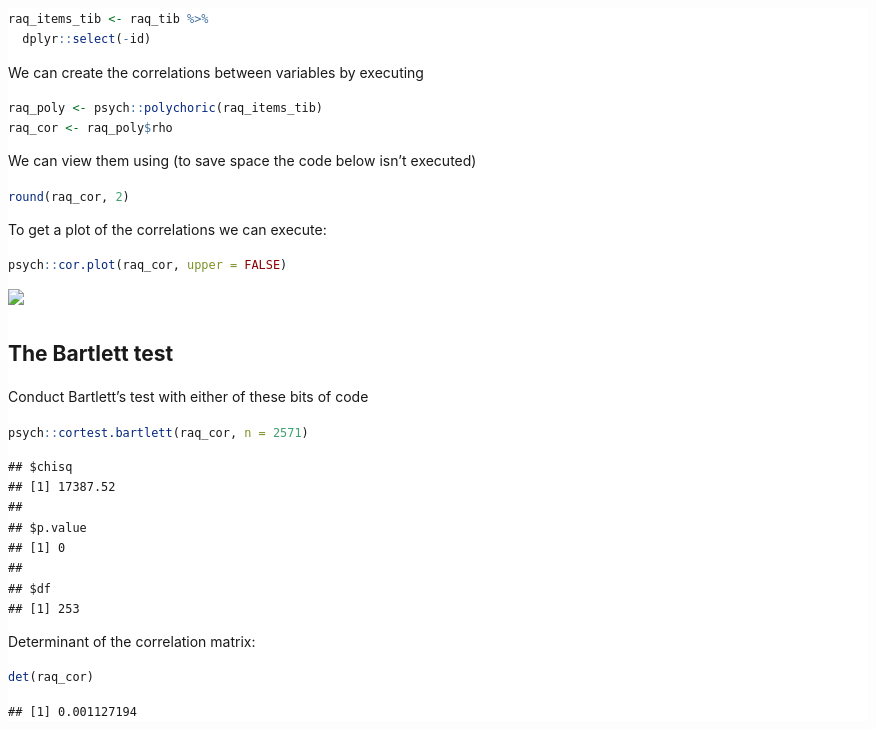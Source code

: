 ``` r
raq_items_tib <- raq_tib %>% 
  dplyr::select(-id)
```

We can create the correlations between variables by executing

``` r
raq_poly <- psych::polychoric(raq_items_tib)
raq_cor <- raq_poly$rho
```

We can view them using (to save space the code below isn’t executed)

``` r
round(raq_cor, 2)
```

To get a plot of the correlations we can execute:

``` r
psych::cor.plot(raq_cor, upper = FALSE)
```

<img src="/solutions/code/code_18_files/figure-html/unnamed-chunk-10-1.png" width="672" />

## The Bartlett test

Conduct Bartlett’s test with either of these bits of code

``` r
psych::cortest.bartlett(raq_cor, n = 2571)
```

    ## $chisq
    ## [1] 17387.52
    ## 
    ## $p.value
    ## [1] 0
    ## 
    ## $df
    ## [1] 253

Determinant of the correlation matrix:

``` r
det(raq_cor)
```

    ## [1] 0.001127194
